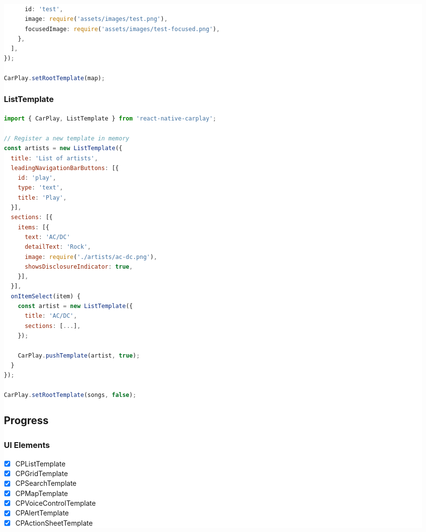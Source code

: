 ```jsx
      id: 'test',
      image: require('assets/images/test.png'),
      focusedImage: require('assets/images/test-focused.png'),
    },
  ],
});

CarPlay.setRootTemplate(map);
```

### ListTemplate

```jsx
import { CarPlay, ListTemplate } from 'react-native-carplay';

// Register a new template in memory
const artists = new ListTemplate({
  title: 'List of artists',
  leadingNavigationBarButtons: [{
    id: 'play',
    type: 'text',
    title: 'Play',
  }],
  sections: [{
    items: [{
      text: 'AC/DC'
      detailText: 'Rock',
      image: require('./artists/ac-dc.png'),
      showsDisclosureIndicator: true,
    }],
  }],
  onItemSelect(item) {
    const artist = new ListTemplate({
      title: 'AC/DC',
      sections: [...],
    });

    CarPlay.pushTemplate(artist, true);
  }
});

CarPlay.setRootTemplate(songs, false);
```

## Progress

### UI Elements

- [x] CPListTemplate
- [x] CPGridTemplate
- [x] CPSearchTemplate
- [x] CPMapTemplate
- [x] CPVoiceControlTemplate
- [x] CPAlertTemplate
- [x] CPActionSheetTemplate
